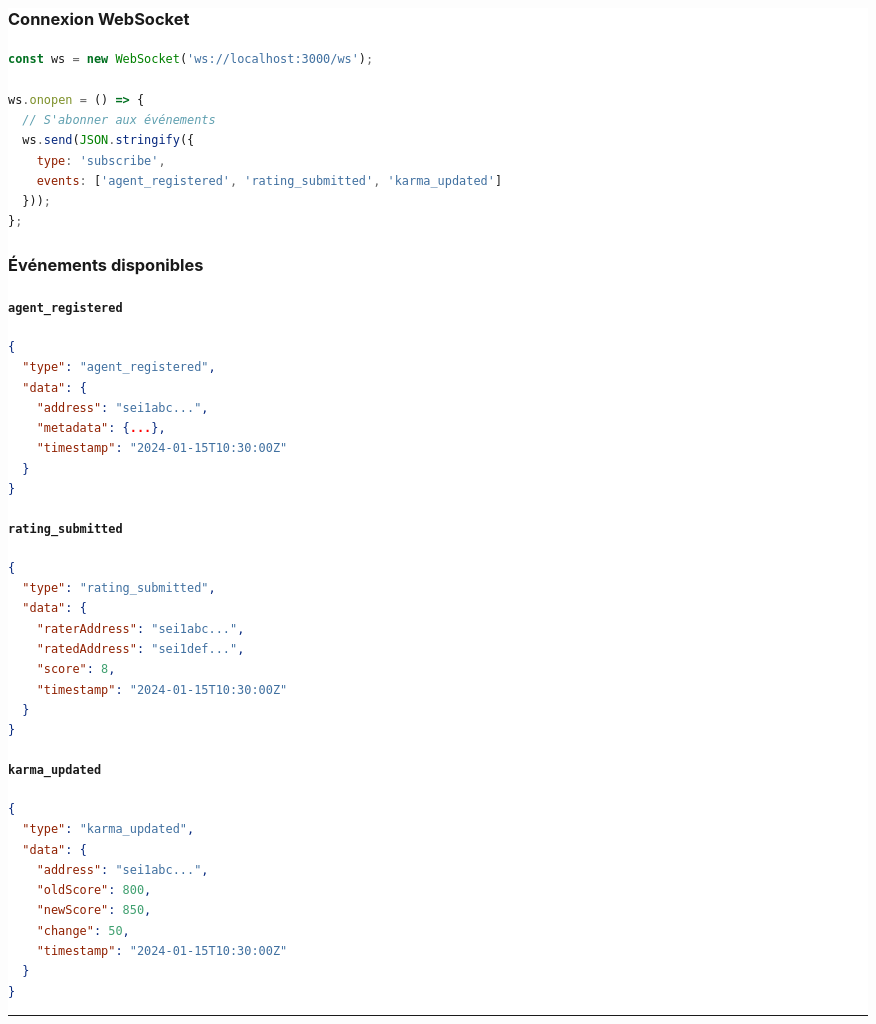 ### Connexion WebSocket

```javascript
const ws = new WebSocket('ws://localhost:3000/ws');

ws.onopen = () => {
  // S'abonner aux événements
  ws.send(JSON.stringify({
    type: 'subscribe',
    events: ['agent_registered', 'rating_submitted', 'karma_updated']
  }));
};
```

### Événements disponibles

#### `agent_registered`
```json
{
  "type": "agent_registered",
  "data": {
    "address": "sei1abc...",
    "metadata": {...},
    "timestamp": "2024-01-15T10:30:00Z"
  }
}
```

#### `rating_submitted`
```json
{
  "type": "rating_submitted",
  "data": {
    "raterAddress": "sei1abc...",
    "ratedAddress": "sei1def...",
    "score": 8,
    "timestamp": "2024-01-15T10:30:00Z"
  }
}
```

#### `karma_updated`
```json
{
  "type": "karma_updated",
  "data": {
    "address": "sei1abc...",
    "oldScore": 800,
    "newScore": 850,
    "change": 50,
    "timestamp": "2024-01-15T10:30:00Z"
  }
}
```

---